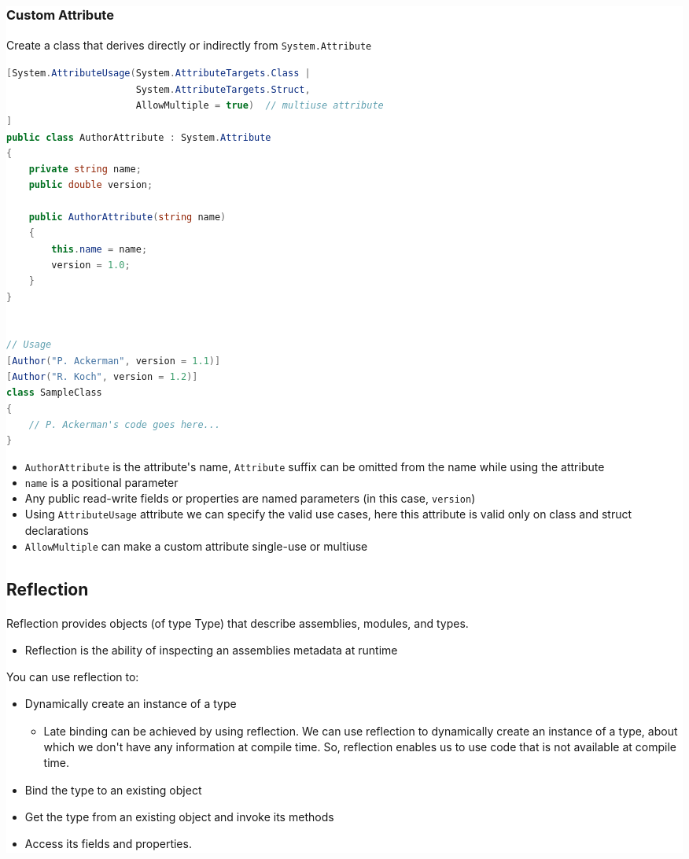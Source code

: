 ### Custom Attribute

Create a class that derives directly or indirectly from `System.Attribute`

```cs
[System.AttributeUsage(System.AttributeTargets.Class |
                       System.AttributeTargets.Struct,
                       AllowMultiple = true)  // multiuse attribute
]
public class AuthorAttribute : System.Attribute
{
    private string name;
    public double version;

    public AuthorAttribute(string name)
    {
        this.name = name;
        version = 1.0;
    }
}


// Usage
[Author("P. Ackerman", version = 1.1)]
[Author("R. Koch", version = 1.2)]
class SampleClass
{
    // P. Ackerman's code goes here...
}
```

- `AuthorAttribute` is the attribute's name, `Attribute` suffix can be omitted from the name while using the attribute
- `name` is a positional parameter
- Any public read-write fields or properties are named parameters (in this case, `version`)
- Using `AttributeUsage` attribute we can specify the valid use cases, here this attribute is valid only on class and struct declarations
- `AllowMultiple` can make a custom attribute single-use or multiuse

## Reflection

Reflection provides objects (of type Type) that describe assemblies, modules, and types.

- Reflection is the ability of inspecting an assemblies metadata at runtime

You can use reflection to:

- Dynamically create an instance of a type

  - Late binding can be achieved by using reflection. We can use reflection to dynamically create an instance of a type, about which we don't have any information at compile time. So, reflection enables us to use code that is not available at compile time.

- Bind the type to an existing object
- Get the type from an existing object and invoke its methods
- Access its fields and properties.
